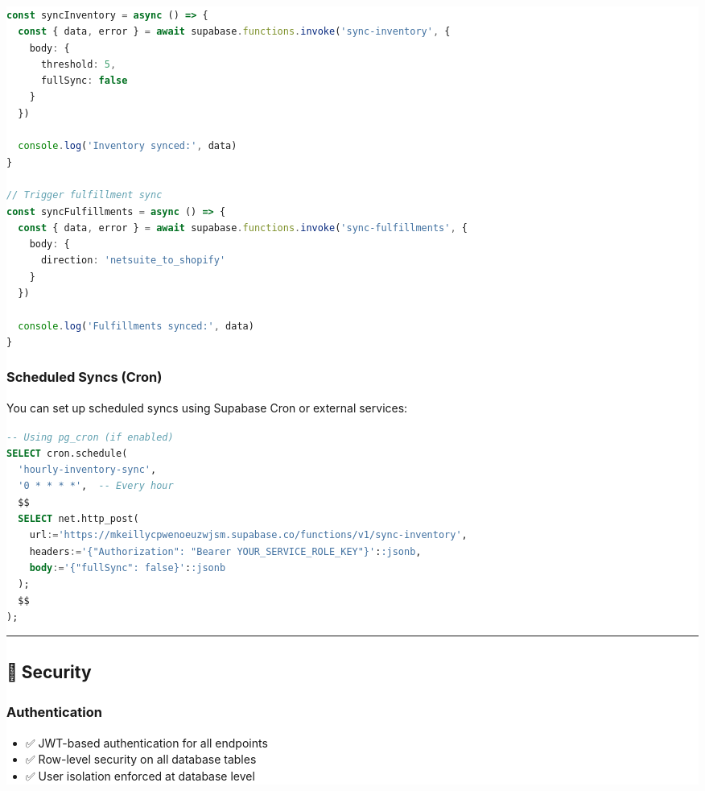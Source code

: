 ```typescript
const syncInventory = async () => {
  const { data, error } = await supabase.functions.invoke('sync-inventory', {
    body: {
      threshold: 5,
      fullSync: false
    }
  })
  
  console.log('Inventory synced:', data)
}

// Trigger fulfillment sync
const syncFulfillments = async () => {
  const { data, error } = await supabase.functions.invoke('sync-fulfillments', {
    body: {
      direction: 'netsuite_to_shopify'
    }
  })
  
  console.log('Fulfillments synced:', data)
}
```

### Scheduled Syncs (Cron)

You can set up scheduled syncs using Supabase Cron or external services:

```sql
-- Using pg_cron (if enabled)
SELECT cron.schedule(
  'hourly-inventory-sync',
  '0 * * * *',  -- Every hour
  $$
  SELECT net.http_post(
    url:='https://mkeillycpwenoeuzwjsm.supabase.co/functions/v1/sync-inventory',
    headers:='{"Authorization": "Bearer YOUR_SERVICE_ROLE_KEY"}'::jsonb,
    body:='{"fullSync": false}'::jsonb
  );
  $$
);
```

---

## 🔐 Security

### Authentication
- ✅ JWT-based authentication for all endpoints
- ✅ Row-level security on all database tables
- ✅ User isolation enforced at database level
